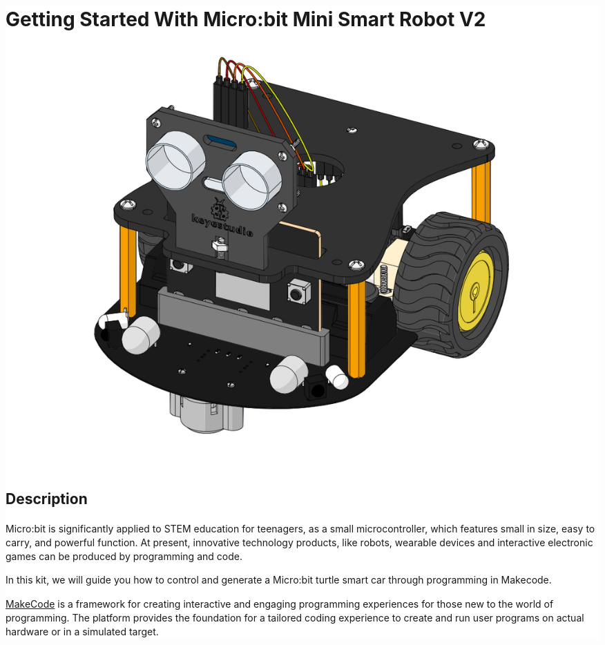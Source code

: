 # Getting Started With Micro:bit Mini Smart Robot V2

![](makecode/media/758709e88f83d841a93103a528cae849.png)

## Description

Micro:bit is significantly applied to STEM education for teenagers, as a small
microcontroller, which features small in size, easy to carry, and powerful
function. At present, innovative technology products, like robots, wearable
devices and interactive electronic games can be produced by programming and
code.

In this kit, we will guide you how to control and generate a Micro:bit turtle
smart car through programming in Makecode.

[MakeCode](https://makecode.com/) is a framework for creating interactive and
engaging programming experiences for those new to the world of programming. The
platform provides the foundation for a tailored coding experience to create and
run user programs on actual hardware or in a simulated target.
